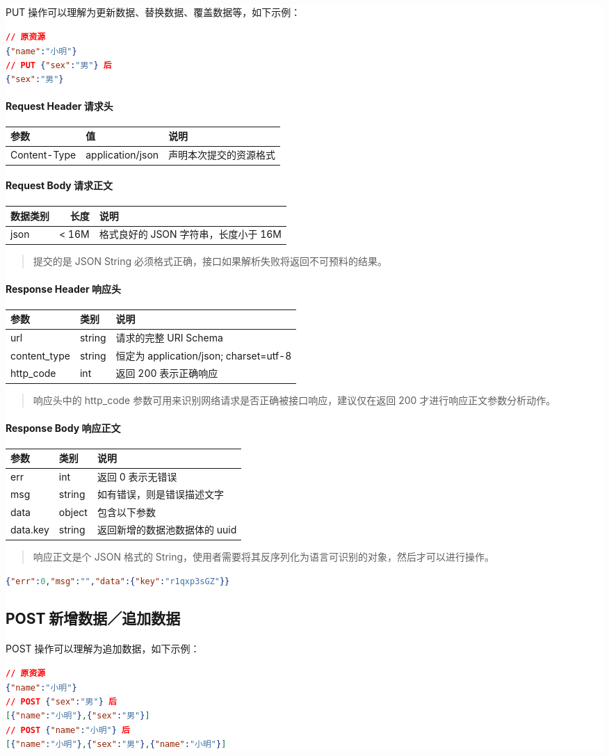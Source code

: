 PUT 操作可以理解为更新数据、替换数据、覆盖数据等，如下示例：

```json
// 原资源
{"name":"小明"}
// PUT {"sex":"男"} 后
{"sex":"男"}
```

#### Request Header 请求头

参数 | 值 | 说明
:------- |:--- |:---------
Content-Type | application/json | 声明本次提交的资源格式

#### Request Body 请求正文

数据类别 | 长度 | 说明
:------- |----:| :---------
json | &lt; 16M | 格式良好的 JSON 字符串，长度小于 16M

> 提交的是 JSON String 必须格式正确，接口如果解析失败将返回不可预料的结果。

#### Response Header 响应头

参数      | 类别  | 说明
:------- |:-----| :---------
url | string | 请求的完整 URI Schema
content_type | string | 恒定为 application/json; charset=utf-8
http_code | int | 返回 200 表示正确响应

> 响应头中的 http_code 参数可用来识别网络请求是否正确被接口响应，建议仅在返回 200 才进行响应正文参数分析动作。

#### Response Body 响应正文

参数      | 类别  | 说明
:------- |:-----| :---------
err | int | 返回 0 表示无错误
msg | string | 如有错误，则是错误描述文字
data | object | 包含以下参数
data.key | string | 返回新增的数据池数据体的 uuid

> 响应正文是个 JSON 格式的 String，使用者需要将其反序列化为语言可识别的对象，然后才可以进行操作。

```json
{"err":0,"msg":"","data":{"key":"r1qxp3sGZ"}}
```


## POST 新增数据／追加数据

POST 操作可以理解为追加数据，如下示例：

```json
// 原资源
{"name":"小明"}
// POST {"sex":"男"} 后
[{"name":"小明"},{"sex":"男"}]
// POST {"name":"小明"} 后
[{"name":"小明"},{"sex":"男"},{"name":"小明"}]
```
